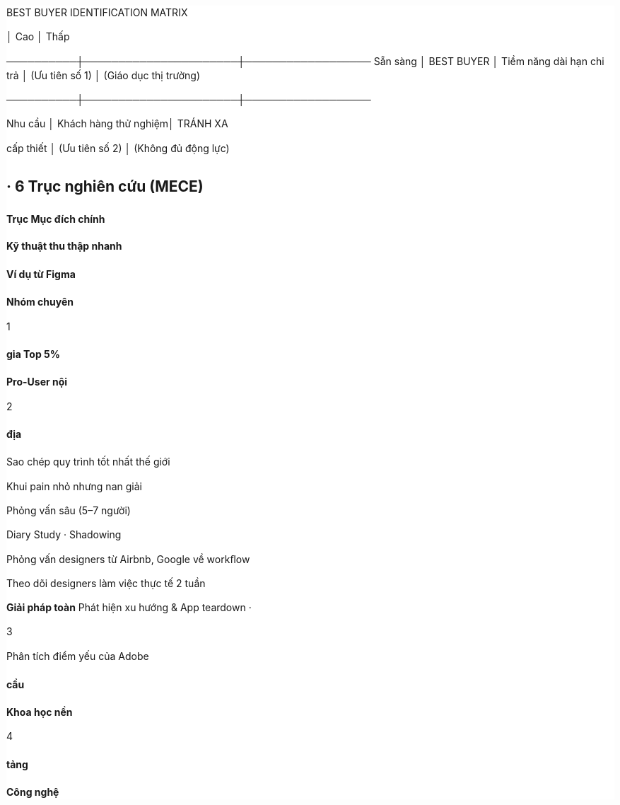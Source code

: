 BEST BUYER IDENTIFICATION MATRIX

│ Cao │ Thấp

──────────┼──────────────────────┼────────────────── Sẵn sàng │ BEST BUYER │ Tiềm năng dài hạn chi trả │ (Ưu tiên số 1) │ (Giáo dục thị trường)

──────────┼──────────────────────┼──────────────────

Nhu cầu │ Khách hàng thử nghiệm│ TRÁNH XA

cấp thiết │ (Ưu tiên số 2) │ (Không đủ động lực)

## · 6 Trục nghiên cứu (MECE)

#### Trục Mục đích chính

**Kỹ thuật thu thập nhanh**

#### Ví dụ từ Figma

**Nhóm chuyên**

1

#### gia Top 5%

**Pro-User nội**

2

#### địa

Sao chép quy trình tốt nhất thế giới

Khui pain nhỏ nhưng nan giải

Phỏng vấn sâu (5–7 người)

Diary Study · Shadowing

Phỏng vấn designers từ Airbnb, Google về workﬂow

Theo dõi designers làm việc thực tế 2 tuần

**Giải pháp toàn** Phát hiện xu hướng & App teardown ·

3

Phân tích điểm yếu của Adobe

#### cầu

**Khoa học nền**

4

#### tảng

**Công nghệ**
